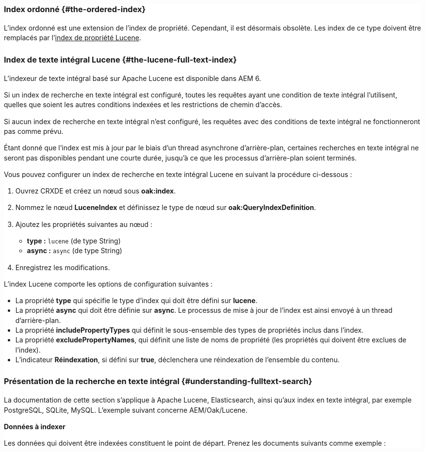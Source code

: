 ### Index ordonné {#the-ordered-index}

L’index ordonné est une extension de l’index de propriété. Cependant, il est désormais obsolète. Les index de ce type doivent être remplacés par l’[index de propriété Lucene](#the-lucene-property-index).

### Index de texte intégral Lucene {#the-lucene-full-text-index}

L’indexeur de texte intégral basé sur Apache Lucene est disponible dans AEM 6.

Si un index de recherche en texte intégral est configuré, toutes les requêtes ayant une condition de texte intégral l’utilisent, quelles que soient les autres conditions indexées et les restrictions de chemin d’accès.

Si aucun index de recherche en texte intégral n’est configuré, les requêtes avec des conditions de texte intégral ne fonctionneront pas comme prévu.

Étant donné que l’index est mis à jour par le biais d’un thread asynchrone d’arrière-plan, certaines recherches en texte intégral ne seront pas disponibles pendant une courte durée, jusqu’à ce que les processus d’arrière-plan soient terminés.

Vous pouvez configurer un index de recherche en texte intégral Lucene en suivant la procédure ci-dessous :

1. Ouvrez CRXDE et créez un nœud sous **oak:index**.
1. Nommez le nœud **LuceneIndex** et définissez le type de nœud sur **oak:QueryIndexDefinition**.
1. Ajoutez les propriétés suivantes au nœud :

   * **type :**  `lucene` (de type String)
   * **async :**  `async` (de type String)

1. Enregistrez les modifications.

L’index Lucene comporte les options de configuration suivantes :

* La propriété **type** qui spécifie le type d’index qui doit être défini sur **lucene**.
* La propriété **async** qui doit être définie sur **async**. Le processus de mise à jour de l’index est ainsi envoyé à un thread d’arrière-plan.
* La propriété **includePropertyTypes** qui définit le sous-ensemble des types de propriétés inclus dans l’index.
* La propriété **excludePropertyNames**, qui définit une liste de noms de propriété (les propriétés qui doivent être exclues de l’index).
* L’indicateur **Réindexation**, si défini sur **true**, déclenchera une réindexation de l’ensemble du contenu.

### Présentation de la recherche en texte intégral {#understanding-fulltext-search}

La documentation de cette section s’applique à Apache Lucene, Elasticsearch, ainsi qu’aux index en texte intégral, par exemple PostgreSQL, SQLite, MySQL. L’exemple suivant concerne AEM/Oak/Lucene.

<b>Données à indexer</b>

Les données qui doivent être indexées constituent le point de départ. Prenez les documents suivants comme exemple :
